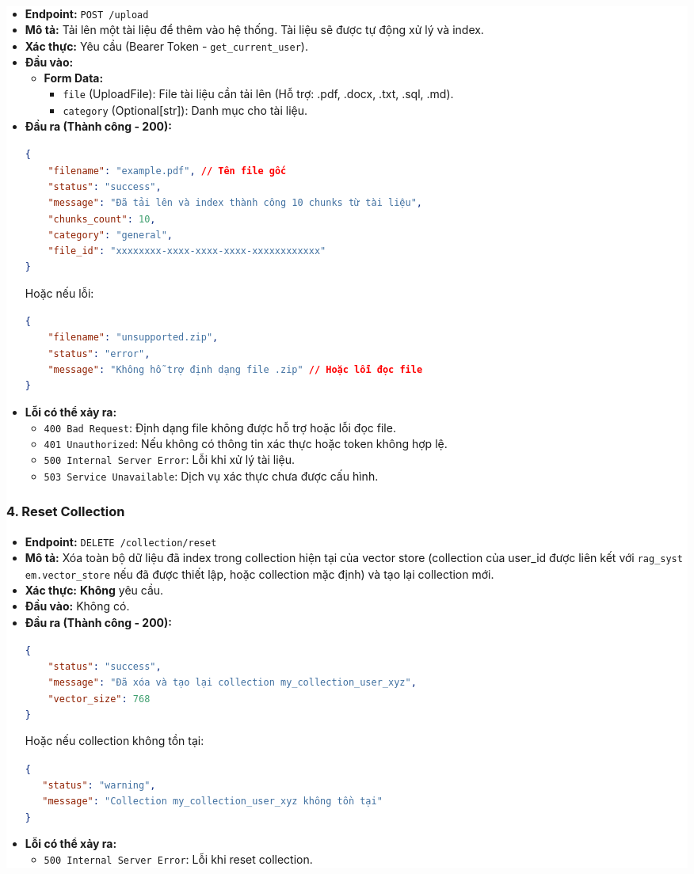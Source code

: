 -   **Endpoint:** `POST /upload`
-   **Mô tả:** Tải lên một tài liệu để thêm vào hệ thống. Tài liệu sẽ được tự động xử lý và index.
-   **Xác thực:** Yêu cầu (Bearer Token - `get_current_user`).
-   **Đầu vào:**
    -   **Form Data:**
        -   `file` (UploadFile): File tài liệu cần tải lên (Hỗ trợ: .pdf, .docx, .txt, .sql, .md).
        -   `category` (Optional[str]): Danh mục cho tài liệu.
-   **Đầu ra (Thành công - 200):**
    ```json
    {
        "filename": "example.pdf", // Tên file gốc
        "status": "success",
        "message": "Đã tải lên và index thành công 10 chunks từ tài liệu",
        "chunks_count": 10,
        "category": "general",
        "file_id": "xxxxxxxx-xxxx-xxxx-xxxx-xxxxxxxxxxxx"
    }
    ```
    Hoặc nếu lỗi:
    ```json
    {
        "filename": "unsupported.zip",
        "status": "error",
        "message": "Không hỗ trợ định dạng file .zip" // Hoặc lỗi đọc file
    }
    ```
-   **Lỗi có thể xảy ra:**
    -   `400 Bad Request`: Định dạng file không được hỗ trợ hoặc lỗi đọc file.
    -   `401 Unauthorized`: Nếu không có thông tin xác thực hoặc token không hợp lệ.
    -   `500 Internal Server Error`: Lỗi khi xử lý tài liệu.
    -   `503 Service Unavailable`: Dịch vụ xác thực chưa được cấu hình.

### 4. Reset Collection

-   **Endpoint:** `DELETE /collection/reset`
-   **Mô tả:** Xóa toàn bộ dữ liệu đã index trong collection hiện tại của vector store (collection của user_id được liên kết với `rag_system.vector_store` nếu đã được thiết lập, hoặc collection mặc định) và tạo lại collection mới.
-   **Xác thực:** **Không** yêu cầu.
-   **Đầu vào:** Không có.
-   **Đầu ra (Thành công - 200):**
    ```json
    {
        "status": "success",
        "message": "Đã xóa và tạo lại collection my_collection_user_xyz",
        "vector_size": 768
    }
    ```
    Hoặc nếu collection không tồn tại:
     ```json
    {
        "status": "warning",
        "message": "Collection my_collection_user_xyz không tồn tại"
    }
    ```
-   **Lỗi có thể xảy ra:**
    -   `500 Internal Server Error`: Lỗi khi reset collection.
